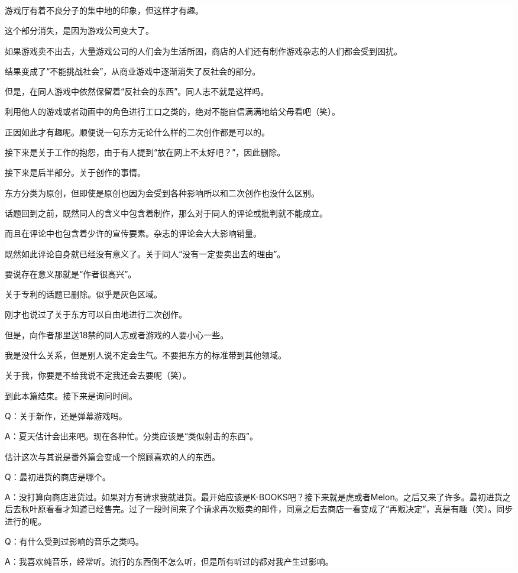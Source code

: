 游戏厅有着不良分子的集中地的印象，但这样才有趣。  

这个部分消失，是因为游戏公司变大了。  

如果游戏卖不出去，大量游戏公司的人们会为生活所困，商店的人们还有制作游戏杂志的人们都会受到困扰。  

结果变成了“不能挑战社会”，从商业游戏中逐渐消失了反社会的部分。  

但是，在同人游戏中依然保留着“反社会的东西”。同人志不就是这样吗。  

利用他人的游戏或者动画中的角色进行工口之类的，绝对不能自信满满地给父母看吧（笑）。  

正因如此才有趣呢。顺便说一句东方无论什么样的二次创作都是可以的。  

  

接下来是关于工作的抱怨，由于有人提到“放在网上不太好吧？”，因此删除。  

  

接下来是后半部分。关于创作的事情。  

东方分类为原创，但即使是原创也因为会受到各种影响所以和二次创作也没什么区别。  

话题回到之前，既然同人的含义中包含着制作，那么对于同人的评论或批判就不能成立。  

而且在评论中也包含着少许的宣传要素。杂志的评论会大大影响销量。  

既然如此评论自身就已经没有意义了。关于同人“没有一定要卖出去的理由”。  

要说存在意义那就是“作者很高兴”。  

  

关于专利的话题已删除。似乎是灰色区域。  

  

刚才也说过了关于东方可以自由地进行二次创作。  

但是，向作者那里送18禁的同人志或者游戏的人要小心一些。  

我是没什么关系，但是别人说不定会生气。不要把东方的标准带到其他领域。  

关于我，你要是不给我说不定我还会去要呢（笑）。  

  

到此本篇结束。接下来是询问时间。  

  

Q：关于新作，还是弹幕游戏吗。  

A：夏天估计会出来吧。现在各种忙。分类应该是“类似射击的东西”。  

估计这次与其说是番外篇会变成一个照顾喜欢的人的东西。  

  

Q：最初进货的商店是哪个。  

A：没打算向商店进货过。如果对方有请求我就进货。最开始应该是K-BOOKS吧？接下来就是虎或者Melon。之后又来了许多。最初进货之后去秋叶原看看才知道已经售完。过了一段时间来了个请求再次贩卖的邮件，同意之后去商店一看变成了“再贩决定”，真是有趣（笑）。同步进行的呢。  

  

Q：有什么受到过影响的音乐之类吗。  

A：我喜欢纯音乐，经常听。流行的东西倒不怎么听，但是所有听过的都对我产生过影响。  
